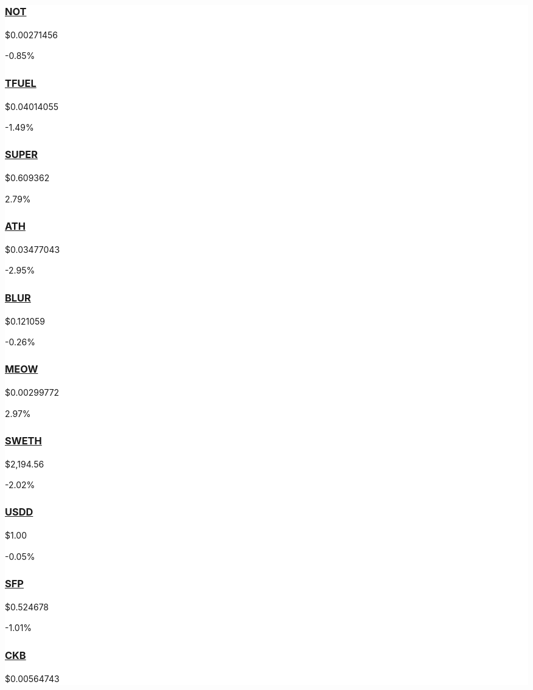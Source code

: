### [NOT](https://decrypt.co/price/notcoin)

$0.00271456

-0.85%

### [TFUEL](https://decrypt.co/price/theta-fuel)

$0.04014055

-1.49%

### [SUPER](https://decrypt.co/price/superfarm)

$0.609362

2.79%

### [ATH](https://decrypt.co/price/aethir)

$0.03477043

-2.95%

### [BLUR](https://decrypt.co/price/blur)

$0.121059

-0.26%

### [MEOW](https://decrypt.co/price/meow)

$0.00299772

2.97%

### [SWETH](https://decrypt.co/price/sweth)

$2,194.56

-2.02%

### [USDD](https://decrypt.co/price/usdd)

$1.00

-0.05%

### [SFP](https://decrypt.co/price/safepal)

$0.524678

-1.01%

### [CKB](https://decrypt.co/price/nervos-network)

$0.00564743

